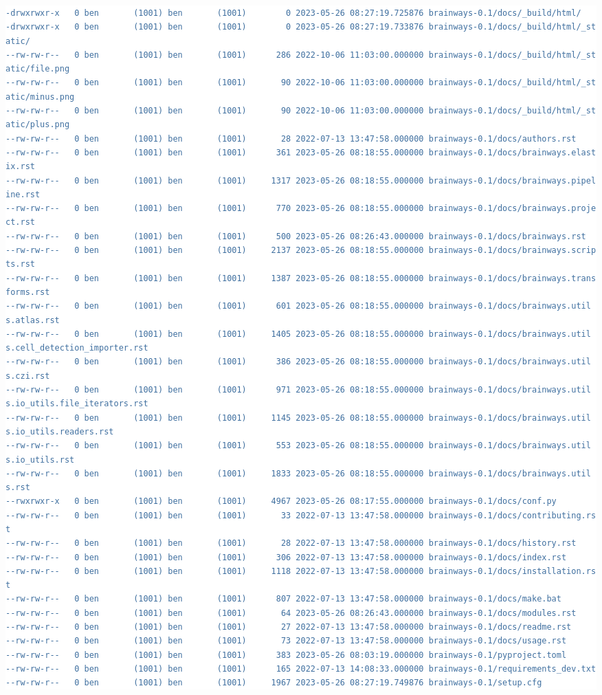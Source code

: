 ```diff
-drwxrwxr-x   0 ben       (1001) ben       (1001)        0 2023-05-26 08:27:19.725876 brainways-0.1/docs/_build/html/
-drwxrwxr-x   0 ben       (1001) ben       (1001)        0 2023-05-26 08:27:19.733876 brainways-0.1/docs/_build/html/_static/
--rw-rw-r--   0 ben       (1001) ben       (1001)      286 2022-10-06 11:03:00.000000 brainways-0.1/docs/_build/html/_static/file.png
--rw-rw-r--   0 ben       (1001) ben       (1001)       90 2022-10-06 11:03:00.000000 brainways-0.1/docs/_build/html/_static/minus.png
--rw-rw-r--   0 ben       (1001) ben       (1001)       90 2022-10-06 11:03:00.000000 brainways-0.1/docs/_build/html/_static/plus.png
--rw-rw-r--   0 ben       (1001) ben       (1001)       28 2022-07-13 13:47:58.000000 brainways-0.1/docs/authors.rst
--rw-rw-r--   0 ben       (1001) ben       (1001)      361 2023-05-26 08:18:55.000000 brainways-0.1/docs/brainways.elastix.rst
--rw-rw-r--   0 ben       (1001) ben       (1001)     1317 2023-05-26 08:18:55.000000 brainways-0.1/docs/brainways.pipeline.rst
--rw-rw-r--   0 ben       (1001) ben       (1001)      770 2023-05-26 08:18:55.000000 brainways-0.1/docs/brainways.project.rst
--rw-rw-r--   0 ben       (1001) ben       (1001)      500 2023-05-26 08:26:43.000000 brainways-0.1/docs/brainways.rst
--rw-rw-r--   0 ben       (1001) ben       (1001)     2137 2023-05-26 08:18:55.000000 brainways-0.1/docs/brainways.scripts.rst
--rw-rw-r--   0 ben       (1001) ben       (1001)     1387 2023-05-26 08:18:55.000000 brainways-0.1/docs/brainways.transforms.rst
--rw-rw-r--   0 ben       (1001) ben       (1001)      601 2023-05-26 08:18:55.000000 brainways-0.1/docs/brainways.utils.atlas.rst
--rw-rw-r--   0 ben       (1001) ben       (1001)     1405 2023-05-26 08:18:55.000000 brainways-0.1/docs/brainways.utils.cell_detection_importer.rst
--rw-rw-r--   0 ben       (1001) ben       (1001)      386 2023-05-26 08:18:55.000000 brainways-0.1/docs/brainways.utils.czi.rst
--rw-rw-r--   0 ben       (1001) ben       (1001)      971 2023-05-26 08:18:55.000000 brainways-0.1/docs/brainways.utils.io_utils.file_iterators.rst
--rw-rw-r--   0 ben       (1001) ben       (1001)     1145 2023-05-26 08:18:55.000000 brainways-0.1/docs/brainways.utils.io_utils.readers.rst
--rw-rw-r--   0 ben       (1001) ben       (1001)      553 2023-05-26 08:18:55.000000 brainways-0.1/docs/brainways.utils.io_utils.rst
--rw-rw-r--   0 ben       (1001) ben       (1001)     1833 2023-05-26 08:18:55.000000 brainways-0.1/docs/brainways.utils.rst
--rwxrwxr-x   0 ben       (1001) ben       (1001)     4967 2023-05-26 08:17:55.000000 brainways-0.1/docs/conf.py
--rw-rw-r--   0 ben       (1001) ben       (1001)       33 2022-07-13 13:47:58.000000 brainways-0.1/docs/contributing.rst
--rw-rw-r--   0 ben       (1001) ben       (1001)       28 2022-07-13 13:47:58.000000 brainways-0.1/docs/history.rst
--rw-rw-r--   0 ben       (1001) ben       (1001)      306 2022-07-13 13:47:58.000000 brainways-0.1/docs/index.rst
--rw-rw-r--   0 ben       (1001) ben       (1001)     1118 2022-07-13 13:47:58.000000 brainways-0.1/docs/installation.rst
--rw-rw-r--   0 ben       (1001) ben       (1001)      807 2022-07-13 13:47:58.000000 brainways-0.1/docs/make.bat
--rw-rw-r--   0 ben       (1001) ben       (1001)       64 2023-05-26 08:26:43.000000 brainways-0.1/docs/modules.rst
--rw-rw-r--   0 ben       (1001) ben       (1001)       27 2022-07-13 13:47:58.000000 brainways-0.1/docs/readme.rst
--rw-rw-r--   0 ben       (1001) ben       (1001)       73 2022-07-13 13:47:58.000000 brainways-0.1/docs/usage.rst
--rw-rw-r--   0 ben       (1001) ben       (1001)      383 2023-05-26 08:03:19.000000 brainways-0.1/pyproject.toml
--rw-rw-r--   0 ben       (1001) ben       (1001)      165 2022-07-13 14:08:33.000000 brainways-0.1/requirements_dev.txt
--rw-rw-r--   0 ben       (1001) ben       (1001)     1967 2023-05-26 08:27:19.749876 brainways-0.1/setup.cfg
```